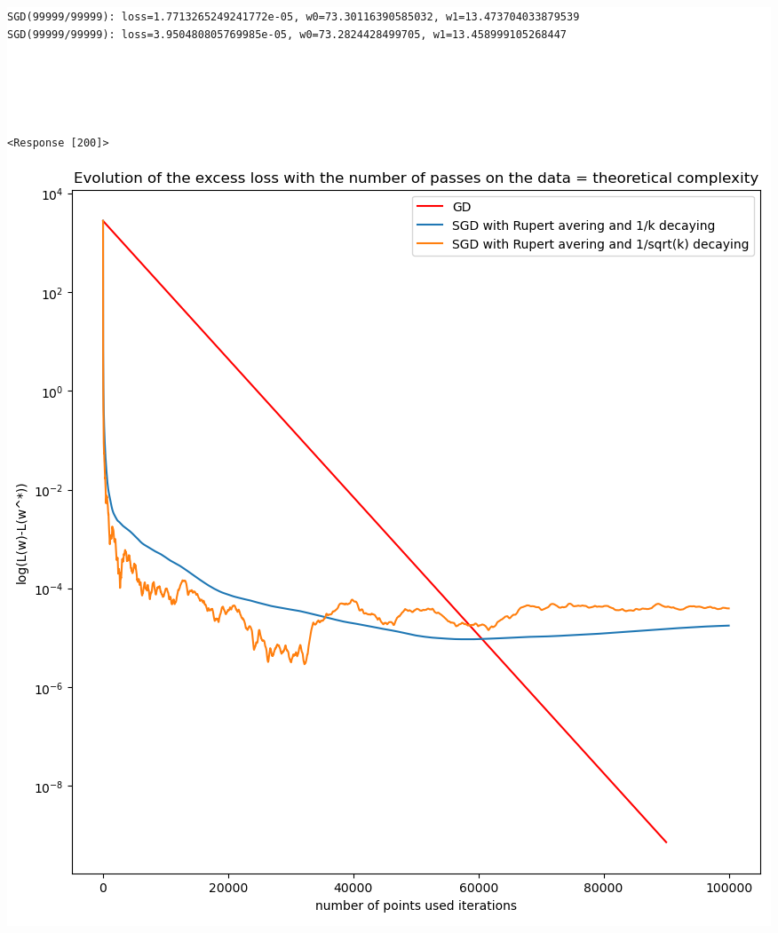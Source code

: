     SGD(99999/99999): loss=1.7713265249241772e-05, w0=73.30116390585032, w1=13.473704033879539
    SGD(99999/99999): loss=3.950480805769985e-05, w0=73.2824428499705, w1=13.458999105268447





    <Response [200]>




    
![png](media/Part_2/2.5/Optimisation-Solution_61_2.png)
    